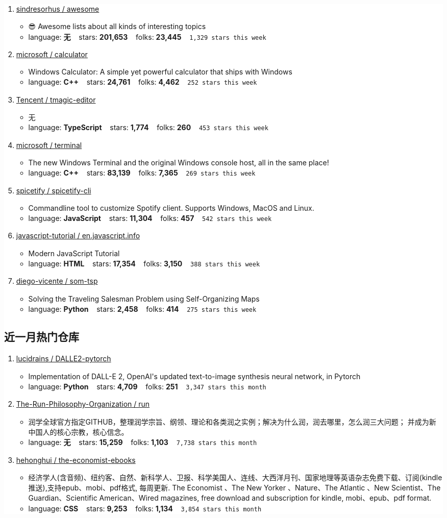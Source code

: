 1. [sindresorhus / awesome](https://github.com/sindresorhus/awesome)
    - 😎 Awesome lists about all kinds of interesting topics
    - language: **无** &nbsp;&nbsp; stars: **201,653** &nbsp;&nbsp; folks: **23,445**  &nbsp;&nbsp; `1,329 stars this week`

1. [microsoft / calculator](https://github.com/microsoft/calculator)
    - Windows Calculator: A simple yet powerful calculator that ships with Windows
    - language: **C++** &nbsp;&nbsp; stars: **24,761** &nbsp;&nbsp; folks: **4,462**  &nbsp;&nbsp; `252 stars this week`

1. [Tencent / tmagic-editor](https://github.com/Tencent/tmagic-editor)
    - 无
    - language: **TypeScript** &nbsp;&nbsp; stars: **1,774** &nbsp;&nbsp; folks: **260**  &nbsp;&nbsp; `453 stars this week`

1. [microsoft / terminal](https://github.com/microsoft/terminal)
    - The new Windows Terminal and the original Windows console host, all in the same place!
    - language: **C++** &nbsp;&nbsp; stars: **83,139** &nbsp;&nbsp; folks: **7,365**  &nbsp;&nbsp; `269 stars this week`

1. [spicetify / spicetify-cli](https://github.com/spicetify/spicetify-cli)
    - Commandline tool to customize Spotify client. Supports Windows, MacOS and Linux.
    - language: **JavaScript** &nbsp;&nbsp; stars: **11,304** &nbsp;&nbsp; folks: **457**  &nbsp;&nbsp; `542 stars this week`

1. [javascript-tutorial / en.javascript.info](https://github.com/javascript-tutorial/en.javascript.info)
    - Modern JavaScript Tutorial
    - language: **HTML** &nbsp;&nbsp; stars: **17,354** &nbsp;&nbsp; folks: **3,150**  &nbsp;&nbsp; `388 stars this week`

1. [diego-vicente / som-tsp](https://github.com/diego-vicente/som-tsp)
    - Solving the Traveling Salesman Problem using Self-Organizing Maps
    - language: **Python** &nbsp;&nbsp; stars: **2,458** &nbsp;&nbsp; folks: **414**  &nbsp;&nbsp; `275 stars this week`


## 近一月热门仓库

1. [lucidrains / DALLE2-pytorch](https://github.com/lucidrains/DALLE2-pytorch)
    - Implementation of DALL-E 2, OpenAI's updated text-to-image synthesis neural network, in Pytorch
    - language: **Python** &nbsp;&nbsp; stars: **4,709** &nbsp;&nbsp; folks: **251**  &nbsp;&nbsp; `3,347 stars this month`

1. [The-Run-Philosophy-Organization / run](https://github.com/The-Run-Philosophy-Organization/run)
    - 润学全球官方指定GITHUB，整理润学宗旨、纲领、理论和各类润之实例；解决为什么润，润去哪里，怎么润三大问题； 并成为新中国人的核心宗教，核心信念。
    - language: **无** &nbsp;&nbsp; stars: **15,259** &nbsp;&nbsp; folks: **1,103**  &nbsp;&nbsp; `7,738 stars this month`

1. [hehonghui / the-economist-ebooks](https://github.com/hehonghui/the-economist-ebooks)
    - 经济学人(含音频)、纽约客、自然、新科学人、卫报、科学美国人、连线、大西洋月刊、国家地理等英语杂志免费下载、订阅(kindle推送),支持epub、mobi、pdf格式, 每周更新. The Economist 、The New Yorker 、Nature、The Atlantic 、New Scientist、The Guardian、Scientific American、Wired magazines, free download and subscription for kindle, mobi、epub、pdf format.
    - language: **CSS** &nbsp;&nbsp; stars: **9,253** &nbsp;&nbsp; folks: **1,134**  &nbsp;&nbsp; `3,854 stars this month`
